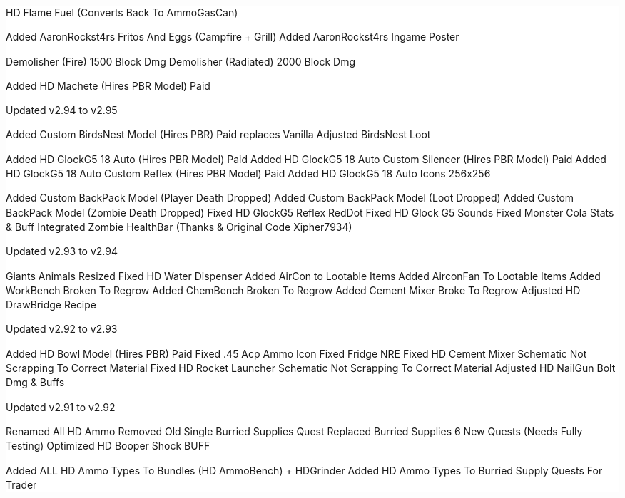 HD Flame Fuel (Converts Back To AmmoGasCan)

Added AaronRockst4rs Fritos And Eggs (Campfire + Grill)
Added AaronRockst4rs Ingame Poster

Demolisher (Fire) 1500 Block Dmg
Demolisher (Radiated) 2000 Block Dmg

Added HD Machete (Hires PBR Model) Paid

Updated v2.94 to v2.95

Added Custom BirdsNest Model (Hires PBR) Paid replaces Vanilla
Adjusted BirdsNest Loot

Added HD GlockG5 18 Auto (Hires PBR Model) Paid
Added HD GlockG5 18 Auto Custom Silencer (Hires PBR Model) Paid
Added HD GlockG5 18 Auto Custom Reflex (Hires PBR Model) Paid
Added HD GlockG5 18 Auto Icons 256x256

Added Custom BackPack Model (Player Death Dropped)
Added Custom BackPack Model (Loot Dropped)
Added Custom BackPack Model (Zombie Death Dropped)
Fixed HD GlockG5 Reflex RedDot
Fixed HD Glock G5 Sounds
Fixed Monster Cola Stats & Buff
Integrated Zombie HealthBar (Thanks & Original Code Xipher7934)

Updated v2.93 to v2.94

Giants Animals Resized
Fixed HD Water Dispenser
Added AirCon to Lootable Items
Added AirconFan To Lootable Items
Added WorkBench Broken To Regrow
Added ChemBench Broken To Regrow
Added Cement Mixer Broke To Regrow
Adjusted HD DrawBridge Recipe

Updated v2.92 to v2.93

Added HD Bowl Model (Hires PBR) Paid
Fixed .45 Acp Ammo Icon
Fixed Fridge NRE
Fixed HD Cement Mixer Schematic Not Scrapping To Correct Material
Fixed HD Rocket Launcher Schematic Not Scrapping To Correct Material
Adjusted HD NailGun Bolt Dmg & Buffs

Updated v2.91 to v2.92

Renamed All HD Ammo
Removed Old Single Burried Supplies Quest
Replaced Burried Supplies 6 New Quests (Needs Fully Testing)
Optimized HD Booper Shock BUFF

Added ALL HD Ammo Types To Bundles (HD AmmoBench) + HDGrinder
Added HD Ammo Types To Burried Supply Quests For Trader
